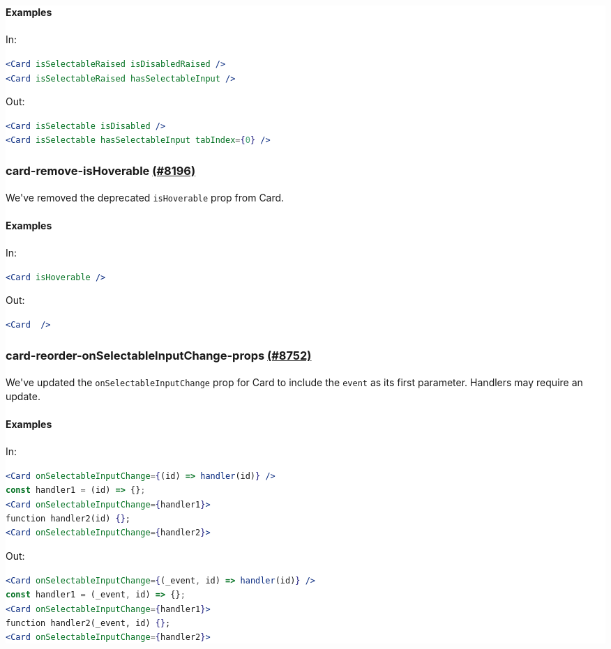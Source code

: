 #### Examples

In:

```jsx
<Card isSelectableRaised isDisabledRaised />
<Card isSelectableRaised hasSelectableInput />
```

Out:

```jsx
<Card isSelectable isDisabled />
<Card isSelectable hasSelectableInput tabIndex={0} />
```


### card-remove-isHoverable [(#8196)](https://github.com/patternfly/patternfly-react/pull/8196)

We've removed the deprecated `isHoverable` prop from Card.

#### Examples

In:

```jsx
<Card isHoverable />
```

Out:

```jsx
<Card  />
```

### card-reorder-onSelectableInputChange-props [(#8752)](https://github.com/patternfly/patternfly-react/pull/8752)

We've updated the `onSelectableInputChange` prop for Card to include the `event` as its first parameter. Handlers may require an update.

#### Examples

In:

```jsx
<Card onSelectableInputChange={(id) => handler(id)} />
const handler1 = (id) => {};
<Card onSelectableInputChange={handler1}>
function handler2(id) {};
<Card onSelectableInputChange={handler2}>
```

Out:

```jsx
<Card onSelectableInputChange={(_event, id) => handler(id)} />
const handler1 = (_event, id) => {};
<Card onSelectableInputChange={handler1}>
function handler2(_event, id) {};
<Card onSelectableInputChange={handler2}>
```
